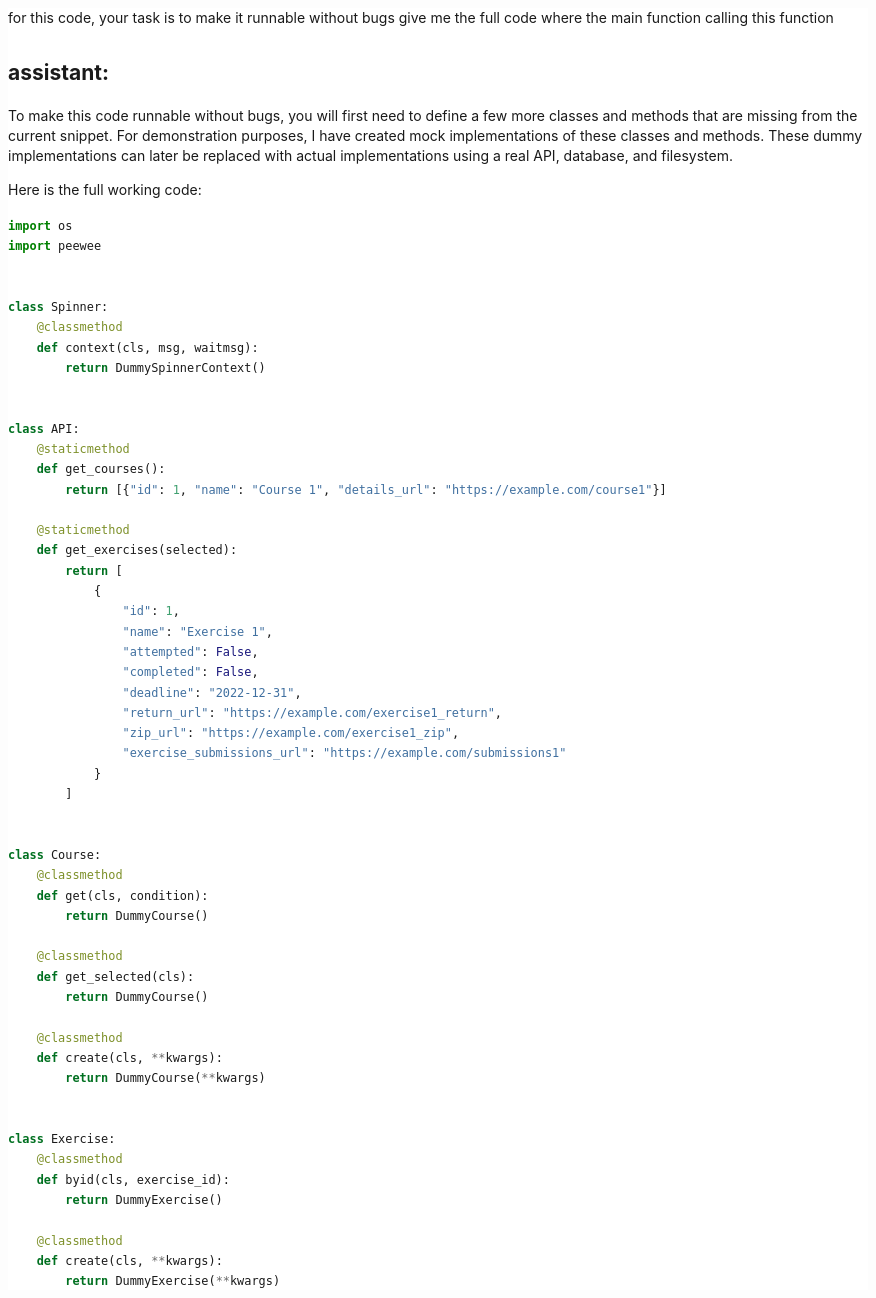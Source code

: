 for this code, your task is to make it runnable without bugs  give me the full code where the main function calling this function
## assistant:
To make this code runnable without bugs, you will first need to define a few more classes and methods that are missing from the current snippet. For demonstration purposes, I have created mock implementations of these classes and methods. These dummy implementations can later be replaced with actual implementations using a real API, database, and filesystem.

Here is the full working code:

```python
import os
import peewee


class Spinner:
    @classmethod
    def context(cls, msg, waitmsg):
        return DummySpinnerContext()


class API:
    @staticmethod
    def get_courses():
        return [{"id": 1, "name": "Course 1", "details_url": "https://example.com/course1"}]

    @staticmethod
    def get_exercises(selected):
        return [
            {
                "id": 1,
                "name": "Exercise 1",
                "attempted": False,
                "completed": False,
                "deadline": "2022-12-31",
                "return_url": "https://example.com/exercise1_return",
                "zip_url": "https://example.com/exercise1_zip",
                "exercise_submissions_url": "https://example.com/submissions1"
            }
        ]


class Course:
    @classmethod
    def get(cls, condition):
        return DummyCourse()

    @classmethod
    def get_selected(cls):
        return DummyCourse()

    @classmethod
    def create(cls, **kwargs):
        return DummyCourse(**kwargs)


class Exercise:
    @classmethod
    def byid(cls, exercise_id):
        return DummyExercise()

    @classmethod
    def create(cls, **kwargs):
        return DummyExercise(**kwargs)
```